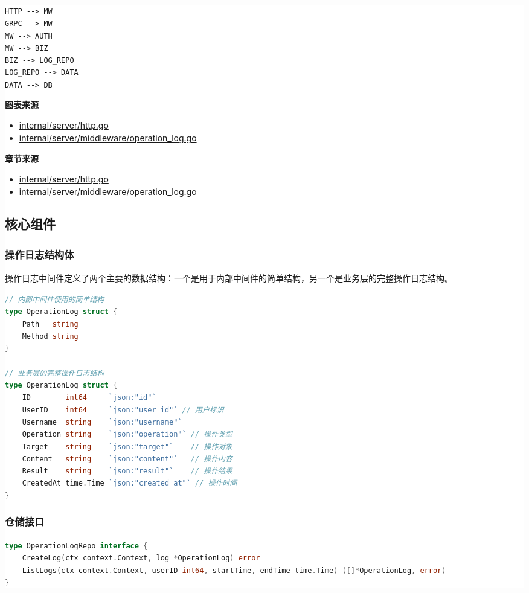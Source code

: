 ```mermaid
HTTP --> MW
GRPC --> MW
MW --> AUTH
MW --> BIZ
BIZ --> LOG_REPO
LOG_REPO --> DATA
DATA --> DB
```

**图表来源**
- [internal/server/http.go](file://internal/server/http.go#L15-L25)
- [internal/server/middleware/operation_log.go](file://internal/server/middleware/operation_log.go#L15-L30)

**章节来源**
- [internal/server/http.go](file://internal/server/http.go#L1-L37)
- [internal/server/middleware/operation_log.go](file://internal/server/middleware/operation_log.go#L1-L119)

## 核心组件

### 操作日志结构体

操作日志中间件定义了两个主要的数据结构：一个是用于内部中间件的简单结构，另一个是业务层的完整操作日志结构。

```go
// 内部中间件使用的简单结构
type OperationLog struct {
    Path   string
    Method string
}

// 业务层的完整操作日志结构
type OperationLog struct {
    ID        int64     `json:"id"`
    UserID    int64     `json:"user_id"` // 用户标识
    Username  string    `json:"username"`
    Operation string    `json:"operation"` // 操作类型
    Target    string    `json:"target"`    // 操作对象
    Content   string    `json:"content"`   // 操作内容
    Result    string    `json:"result"`    // 操作结果
    CreatedAt time.Time `json:"created_at"` // 操作时间
}
```

### 仓储接口

```go
type OperationLogRepo interface {
    CreateLog(ctx context.Context, log *OperationLog) error
    ListLogs(ctx context.Context, userID int64, startTime, endTime time.Time) ([]*OperationLog, error)
}
```
